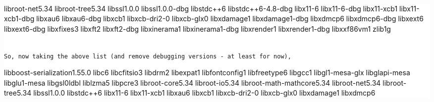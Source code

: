libroot-net5.34
libroot-tree5.34
libssl1.0.0
libssl1.0.0-dbg
libstdc++6
libstdc++6-4.8-dbg
libx11-6
libx11-6-dbg
libx11-xcb1
libx11-xcb1-dbg
libxau6
libxau6-dbg
libxcb1
libxcb-dri2-0
libxcb-glx0
libxdamage1
libxdamage1-dbg
libxdmcp6
libxdmcp6-dbg
libxext6
libxext6-dbg
libxfixes3
libxft2
libxft2-dbg
libxinerama1
libxinerama1-dbg
libxrender1
libxrender1-dbg
libxxf86vm1
zlib1g

```

So, now taking the above list (and remove debugging versions - at least for now),
```
libboost-serialization1.55.0
libc6
libcfitsio3
libdrm2
libexpat1
libfontconfig1
libfreetype6
libgcc1
libgl1-mesa-glx
libglapi-mesa
libglu1-mesa
libgsl0ldbl
liblzma5
libpcre3
libroot-core5.34
libroot-io5.34
libroot-math-mathcore5.34
libroot-net5.34
libroot-tree5.34
libssl1.0.0
libstdc++6
libx11-6
libx11-xcb1
libxau6
libxcb1
libxcb-dri2-0
libxcb-glx0
libxdamage1
libxdmcp6